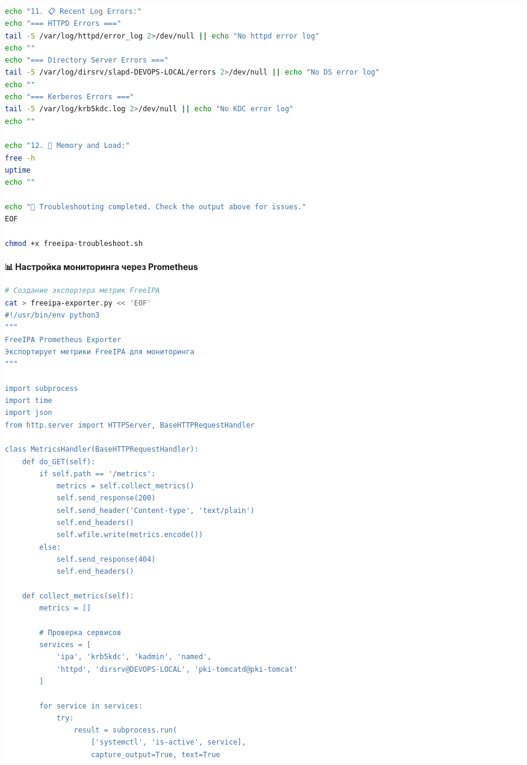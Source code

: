 ```bash
echo "11. 📋 Recent Log Errors:"
echo "=== HTTPD Errors ==="
tail -5 /var/log/httpd/error_log 2>/dev/null || echo "No httpd error log"
echo ""
echo "=== Directory Server Errors ==="
tail -5 /var/log/dirsrv/slapd-DEVOPS-LOCAL/errors 2>/dev/null || echo "No DS error log"
echo ""
echo "=== Kerberos Errors ==="
tail -5 /var/log/krb5kdc.log 2>/dev/null || echo "No KDC error log"
echo ""

echo "12. 🧠 Memory and Load:"
free -h
uptime
echo ""

echo "🔧 Troubleshooting completed. Check the output above for issues."
EOF

chmod +x freeipa-troubleshoot.sh
```

#### 📊 Настройка мониторинга через Prometheus

```bash
# Создание экспортера метрик FreeIPA
cat > freeipa-exporter.py << 'EOF'
#!/usr/bin/env python3
"""
FreeIPA Prometheus Exporter
Экспортирует метрики FreeIPA для мониторинга
"""

import subprocess
import time
import json
from http.server import HTTPServer, BaseHTTPRequestHandler

class MetricsHandler(BaseHTTPRequestHandler):
    def do_GET(self):
        if self.path == '/metrics':
            metrics = self.collect_metrics()
            self.send_response(200)
            self.send_header('Content-type', 'text/plain')
            self.end_headers()
            self.wfile.write(metrics.encode())
        else:
            self.send_response(404)
            self.end_headers()

    def collect_metrics(self):
        metrics = []
        
        # Проверка сервисов
        services = [
            'ipa', 'krb5kdc', 'kadmin', 'named', 
            'httpd', 'dirsrv@DEVOPS-LOCAL', 'pki-tomcatd@pki-tomcat'
        ]
        
        for service in services:
            try:
                result = subprocess.run(
                    ['systemctl', 'is-active', service],
                    capture_output=True, text=True
```